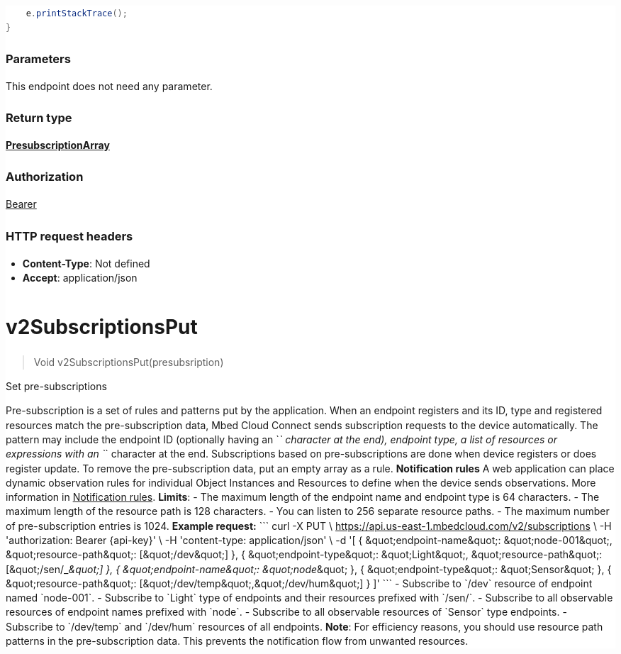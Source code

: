 ```java
    e.printStackTrace();
}
```

### Parameters
This endpoint does not need any parameter.

### Return type

[**PresubscriptionArray**](PresubscriptionArray.md)

### Authorization

[Bearer](../README.md#Bearer)

### HTTP request headers

 - **Content-Type**: Not defined
 - **Accept**: application/json

<a name="v2SubscriptionsPut"></a>
# **v2SubscriptionsPut**
> Void v2SubscriptionsPut(presubsription)

Set pre-subscriptions

Pre-subscription is a set of rules and patterns put by the application. When an endpoint registers and its ID, type and registered resources match the pre-subscription data, Mbed Cloud Connect sends subscription requests to the device automatically. The pattern may include the endpoint ID (optionally having an &#x60;*&#x60; character at the end), endpoint type, a list of resources or expressions with an &#x60;*&#x60; character at the end. Subscriptions based on pre-subscriptions are done when device registers or does register update. To remove the pre-subscription data, put an empty array as a rule.  **Notification rules**  A web application can place dynamic observation rules for individual Object Instances and Resources to define when the device sends observations. More information in [Notification rules](/docs/current/connecting/resource-change-webapp.html).  **Limits**:  - The maximum length of the endpoint name and endpoint type is 64 characters. - The maximum length of the resource path is 128 characters. - You can listen to 256 separate resource paths. - The maximum number of pre-subscription entries is 1024.  **Example request:**  &#x60;&#x60;&#x60; curl -X PUT \\   https://api.us-east-1.mbedcloud.com/v2/subscriptions \\   -H &#39;authorization: Bearer {api-key}&#39; \\   -H &#39;content-type: application/json&#39; \\   -d &#39;[          {            \&quot;endpoint-name\&quot;: \&quot;node-001\&quot;,            \&quot;resource-path\&quot;: [\&quot;/dev\&quot;]          },          {            \&quot;endpoint-type\&quot;: \&quot;Light\&quot;,            \&quot;resource-path\&quot;: [\&quot;/sen/_*\&quot;]          },          {            \&quot;endpoint-name\&quot;: \&quot;node*\&quot;          },          {            \&quot;endpoint-type\&quot;: \&quot;Sensor\&quot;          },          {            \&quot;resource-path\&quot;: [\&quot;/dev/temp\&quot;,\&quot;/dev/hum\&quot;]          }       ]&#39; &#x60;&#x60;&#x60;  - Subscribe to &#x60;/dev&#x60; resource of endpoint named &#x60;node-001&#x60;. - Subscribe to &#x60;Light&#x60; type of endpoints and their resources prefixed with &#x60;/sen/&#x60;. - Subscribe to all observable resources of endpoint names prefixed with &#x60;node&#x60;. - Subscribe to all observable resources of &#x60;Sensor&#x60; type endpoints. - Subscribe to &#x60;/dev/temp&#x60; and &#x60;/dev/hum&#x60; resources of all endpoints.  **Note**: For efficiency reasons, you should use resource path patterns in the pre-subscription data. This prevents the notification flow from unwanted resources. 
